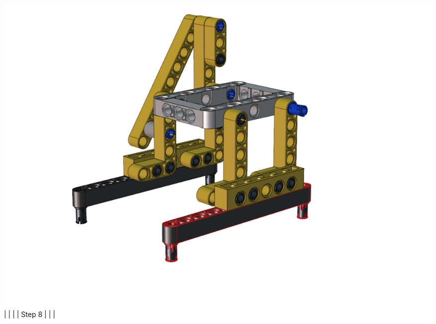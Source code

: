 ![ 3_20.png 3_20](media/216440c8133bb1fa5f9670d084815ee6.png)     |                                                                               |           |
| Step 8                                                                                                                                                                                                                                                                                                                                                                                                                                                                                                                                                                                                                                                                                                                                                                 |                                                                               |           |